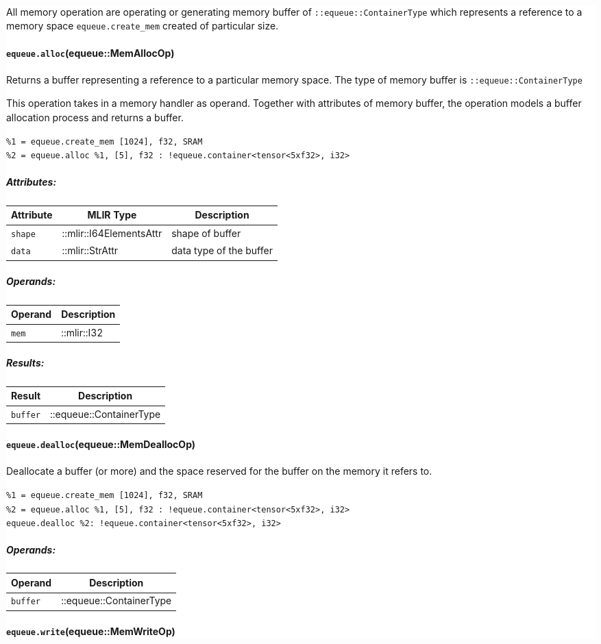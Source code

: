 All memory operation are operating or generating memory buffer of `::equeue::ContainerType` which represents a reference to a memory space `equeue.create_mem` created of particular size. 

#### `equeue.alloc`(equeue::MemAllocOp)

Returns a buffer representing a reference to a particular memory space. The type of memory buffer is `::equeue::ContainerType`

This operation takes in a memory handler as operand. Together with attributes of memory buffer, the operation models a buffer allocation process and returns a buffer.

```MLIR
%1 = equeue.create_mem [1024], f32, SRAM
%2 = equeue.alloc %1, [5], f32 : !equeue.container<tensor<5xf32>, i32>
```

##### Attributes:

| **Attribute** | **MLIR Type**           | **Description**         |
| ------------- | ----------------------- | ----------------------- |
| `shape`       | ::mlir::I64ElementsAttr | shape of buffer         |
| `data`        | ::mlir::StrAttr         | data type of the buffer |

##### Operands:

| Operand | **Description** |
| ------- | --------------- |
| `mem`   | ::mlir::I32     |

##### Results:

| **Result** | **Description**         |
| ---------- | ----------------------- |
| `buffer`   | ::equeue::ContainerType |

#### `equeue.dealloc`(equeue::MemDeallocOp)

Deallocate a buffer (or more) and the space reserved for the buffer on the memory it refers to.

```MLIR
%1 = equeue.create_mem [1024], f32, SRAM
%2 = equeue.alloc %1, [5], f32 : !equeue.container<tensor<5xf32>, i32>
equeue.dealloc %2: !equeue.container<tensor<5xf32>, i32>
```

##### Operands:

| Operand  | **Description**         |
| -------- | ----------------------- |
| `buffer` | ::equeue::ContainerType |



#### `equeue.write`(equeue::MemWriteOp)
